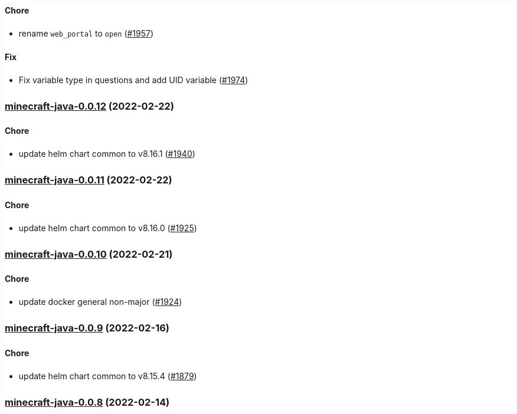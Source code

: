 #### Chore

* rename `web_portal` to `open` ([#1957](https://github.com/truecharts/apps/issues/1957))

#### Fix

* Fix variable type in questions and add UID variable ([#1974](https://github.com/truecharts/apps/issues/1974))



<a name="minecraft-java-0.0.12"></a>
### [minecraft-java-0.0.12](https://github.com/truecharts/apps/compare/minecraft-java-0.0.11...minecraft-java-0.0.12) (2022-02-22)

#### Chore

* update helm chart common to v8.16.1 ([#1940](https://github.com/truecharts/apps/issues/1940))



<a name="minecraft-java-0.0.11"></a>
### [minecraft-java-0.0.11](https://github.com/truecharts/apps/compare/minecraft-java-0.0.10...minecraft-java-0.0.11) (2022-02-22)

#### Chore

* update helm chart common to v8.16.0 ([#1925](https://github.com/truecharts/apps/issues/1925))



<a name="minecraft-java-0.0.10"></a>
### [minecraft-java-0.0.10](https://github.com/truecharts/apps/compare/minecraft-java-0.0.9...minecraft-java-0.0.10) (2022-02-21)

#### Chore

* update docker general non-major ([#1924](https://github.com/truecharts/apps/issues/1924))



<a name="minecraft-java-0.0.9"></a>
### [minecraft-java-0.0.9](https://github.com/truecharts/apps/compare/minecraft-java-0.0.8...minecraft-java-0.0.9) (2022-02-16)

#### Chore

* update helm chart common to v8.15.4 ([#1879](https://github.com/truecharts/apps/issues/1879))



<a name="minecraft-java-0.0.8"></a>
### [minecraft-java-0.0.8](https://github.com/truecharts/apps/compare/minecraft-java-0.0.7...minecraft-java-0.0.8) (2022-02-14)
